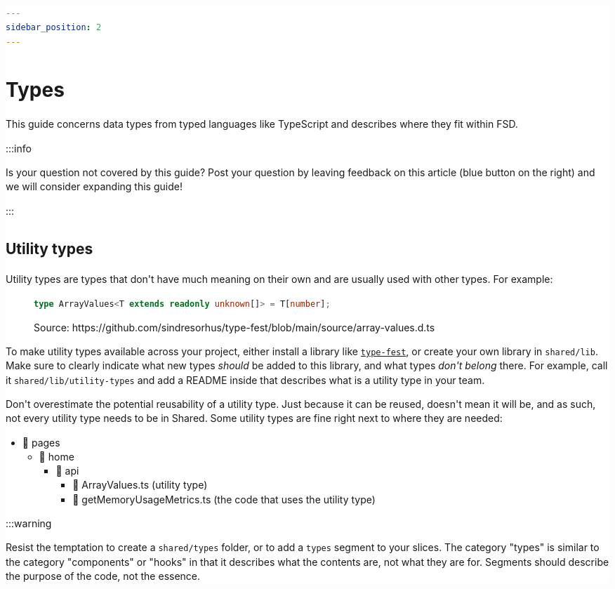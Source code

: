 ```yaml
---
sidebar_position: 2
---
```


# Types

This guide concerns data types from typed languages like TypeScript and describes where they fit within FSD.

:::info

Is your question not covered by this guide? Post your question by leaving feedback on this article (blue button on the right) and we will consider expanding this guide!

:::

## Utility types

Utility types are types that don't have much meaning on their own and are usually used with other types. For example:

<figure>

```ts
type ArrayValues<T extends readonly unknown[]> = T[number];
```

<figcaption>
  Source: https://github.com/sindresorhus/type-fest/blob/main/source/array-values.d.ts
</figcaption>

</figure>

To make utility types available across your project, either install a library like [`type-fest`][ext-type-fest], or create your own library in `shared/lib`. Make sure to clearly indicate what new types _should_ be added to this library, and what types _don't belong_ there. For example, call it `shared/lib/utility-types` and add a README inside that describes what is a utility type in your team.

Don't overestimate the potential reusability of a utility type. Just because it can be reused, doesn't mean it will be, and as such, not every utility type needs to be in Shared. Some utility types are fine right next to where they are needed:

- 📂 pages
  - 📂 home
    - 📂 api
      - 📄 ArrayValues.ts (utility type)
      - 📄 getMemoryUsageMetrics.ts (the code that uses the utility type)

:::warning

Resist the temptation to create a `shared/types` folder, or to add a `types` segment to your slices. The category "types" is similar to the category "components" or "hooks" in that it describes what the contents are, not what they are for. Segments should describe the purpose of the code, not the essence.


[import-rule-on-layers]: /docs/reference/layers#import-rule-on-layers
[ext-type-fest]: https://github.com/sindresorhus/type-fest
[ext-zod]: https://zod.dev
[ext-vite]: https://vitejs.dev
[ext-ts-reset]: https://www.totaltypescript.com/ts-reset
